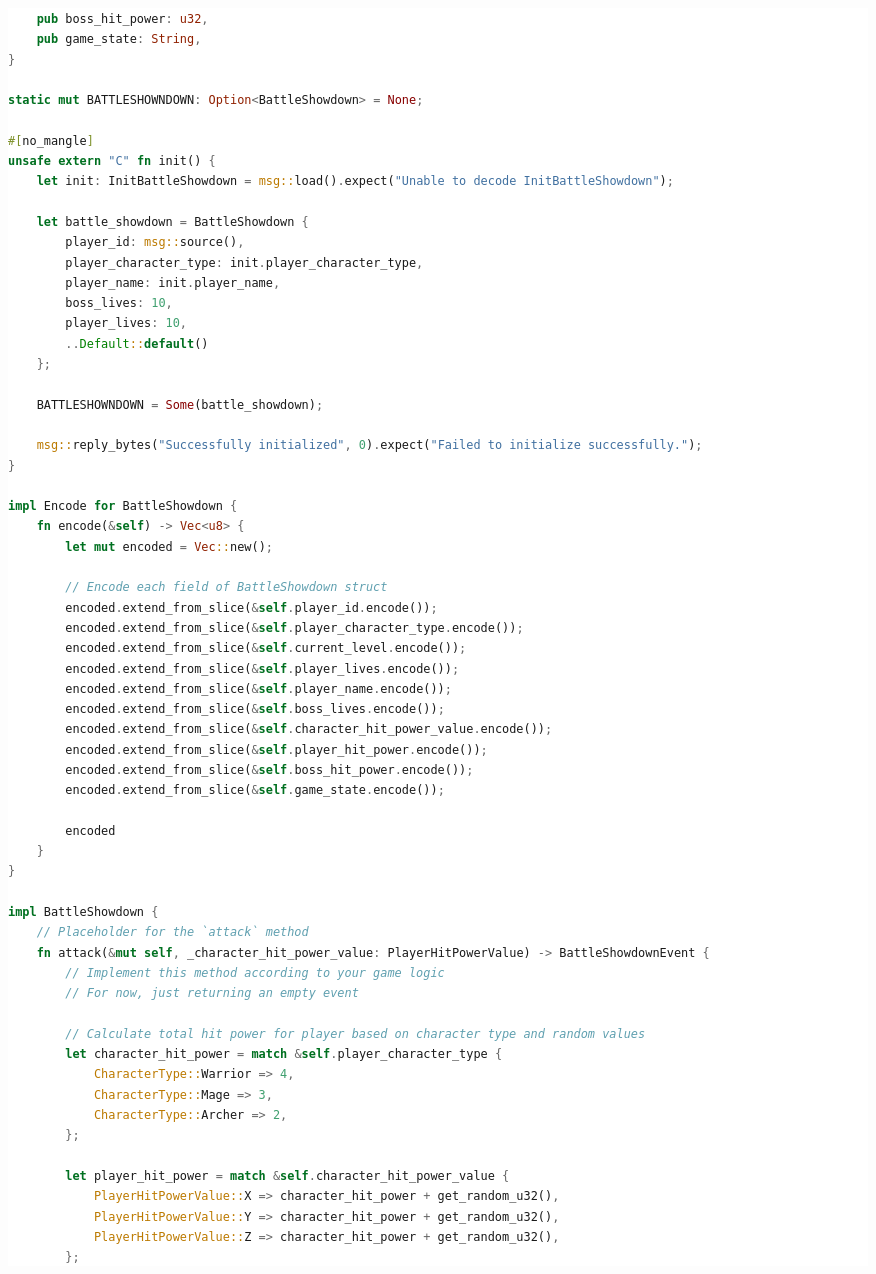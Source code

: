 ```rs :collapsed-lines title="src/lib.rs"
    pub boss_hit_power: u32,
    pub game_state: String,
}

static mut BATTLESHOWNDOWN: Option<BattleShowdown> = None;

#[no_mangle]
unsafe extern "C" fn init() {
    let init: InitBattleShowdown = msg::load().expect("Unable to decode InitBattleShowdown");

    let battle_showdown = BattleShowdown {
        player_id: msg::source(),
        player_character_type: init.player_character_type,
        player_name: init.player_name,
        boss_lives: 10,
        player_lives: 10,
        ..Default::default()
    };

    BATTLESHOWNDOWN = Some(battle_showdown);

    msg::reply_bytes("Successfully initialized", 0).expect("Failed to initialize successfully.");
}

impl Encode for BattleShowdown {
    fn encode(&self) -> Vec<u8> {
        let mut encoded = Vec::new();

        // Encode each field of BattleShowdown struct
        encoded.extend_from_slice(&self.player_id.encode());
        encoded.extend_from_slice(&self.player_character_type.encode());
        encoded.extend_from_slice(&self.current_level.encode());
        encoded.extend_from_slice(&self.player_lives.encode());
        encoded.extend_from_slice(&self.player_name.encode());
        encoded.extend_from_slice(&self.boss_lives.encode());
        encoded.extend_from_slice(&self.character_hit_power_value.encode());
        encoded.extend_from_slice(&self.player_hit_power.encode());
        encoded.extend_from_slice(&self.boss_hit_power.encode());
        encoded.extend_from_slice(&self.game_state.encode());

        encoded
    }
}

impl BattleShowdown {
    // Placeholder for the `attack` method
    fn attack(&mut self, _character_hit_power_value: PlayerHitPowerValue) -> BattleShowdownEvent {
        // Implement this method according to your game logic
        // For now, just returning an empty event

        // Calculate total hit power for player based on character type and random values
        let character_hit_power = match &self.player_character_type {
            CharacterType::Warrior => 4,
            CharacterType::Mage => 3,
            CharacterType::Archer => 2,
        };

        let player_hit_power = match &self.character_hit_power_value {
            PlayerHitPowerValue::X => character_hit_power + get_random_u32(),
            PlayerHitPowerValue::Y => character_hit_power + get_random_u32(),
            PlayerHitPowerValue::Z => character_hit_power + get_random_u32(),
        };

```